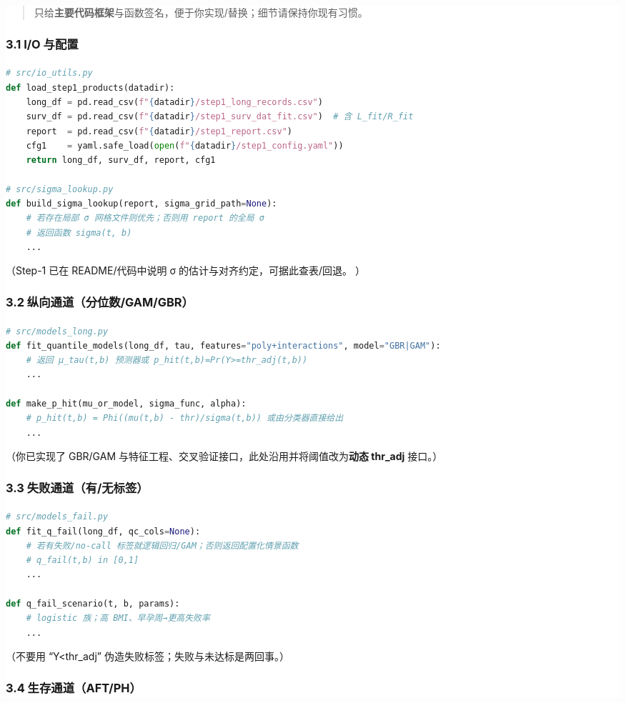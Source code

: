 > 只给**主要代码框架**与函数签名，便于你实现/替换；细节请保持你现有习惯。

### 3.1 I/O 与配置

```python
# src/io_utils.py
def load_step1_products(datadir):
    long_df = pd.read_csv(f"{datadir}/step1_long_records.csv")
    surv_df = pd.read_csv(f"{datadir}/step1_surv_dat_fit.csv")  # 含 L_fit/R_fit
    report  = pd.read_csv(f"{datadir}/step1_report.csv")
    cfg1    = yaml.safe_load(open(f"{datadir}/step1_config.yaml"))
    return long_df, surv_df, report, cfg1

# src/sigma_lookup.py
def build_sigma_lookup(report, sigma_grid_path=None):
    # 若存在局部 σ 网格文件则优先；否则用 report 的全局 σ
    # 返回函数 sigma(t, b)
    ...
```

（Step-1 已在 README/代码中说明 σ 的估计与对齐约定，可据此查表/回退。 ）

### 3.2 纵向通道（分位数/GAM/GBR）

```python
# src/models_long.py
def fit_quantile_models(long_df, tau, features="poly+interactions", model="GBR|GAM"):
    # 返回 μ_tau(t,b) 预测器或 p_hit(t,b)=Pr(Y>=thr_adj(t,b))
    ...

def make_p_hit(mu_or_model, sigma_func, alpha):
    # p_hit(t,b) = Phi((mu(t,b) - thr)/sigma(t,b)) 或由分类器直接给出
    ...
```

（你已实现了 GBR/GAM 与特征工程、交叉验证接口，此处沿用并将阈值改为**动态 thr_adj** 接口。）

### 3.3 失败通道（有/无标签）

```python
# src/models_fail.py
def fit_q_fail(long_df, qc_cols=None):
    # 若有失败/no-call 标签就逻辑回归/GAM；否则返回配置化情景函数
    # q_fail(t,b) in [0,1]
    ...

def q_fail_scenario(t, b, params):
    # logistic 族；高 BMI、早孕周→更高失败率
    ...
```

（不要用 “Y<thr_adj” 伪造失败标签；失败与未达标是两回事。）

### 3.4 生存通道（AFT/PH）
